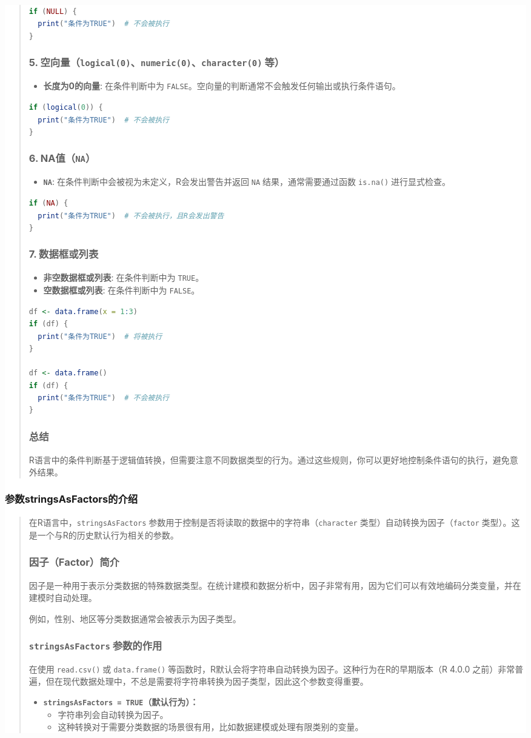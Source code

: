> ```R
> if (NULL) {
>   print("条件为TRUE")  # 不会被执行
> }
> ```
>
> ### 5. 空向量（`logical(0)`、`numeric(0)`、`character(0)` 等）
> - **长度为0的向量**: 在条件判断中为 `FALSE`。空向量的判断通常不会触发任何输出或执行条件语句。
>
> ```R
> if (logical(0)) {
>   print("条件为TRUE")  # 不会被执行
> }
> ```
>
> ### 6. NA值（`NA`）
> - **`NA`**: 在条件判断中会被视为未定义，R会发出警告并返回 `NA` 结果，通常需要通过函数 `is.na()` 进行显式检查。
>
> ```R
> if (NA) {
>   print("条件为TRUE")  # 不会被执行，且R会发出警告
> }
> ```
>
> ### 7. 数据框或列表
> - **非空数据框或列表**: 在条件判断中为 `TRUE`。
> - **空数据框或列表**: 在条件判断中为 `FALSE`。
>
> ```R
> df <- data.frame(x = 1:3)
> if (df) {
>   print("条件为TRUE")  # 将被执行
> }
> 
> df <- data.frame()
> if (df) {
>   print("条件为TRUE")  # 不会被执行
> }
> ```
>
> ### 总结
> R语言中的条件判断基于逻辑值转换，但需要注意不同数据类型的行为。通过这些规则，你可以更好地控制条件语句的执行，避免意外结果。

### 参数stringsAsFactors的介绍

> 在R语言中，`stringsAsFactors` 参数用于控制是否将读取的数据中的字符串（`character` 类型）自动转换为因子（`factor` 类型）。这是一个与R的历史默认行为相关的参数。
>
> ### 因子（Factor）简介
>
> 因子是一种用于表示分类数据的特殊数据类型。在统计建模和数据分析中，因子非常有用，因为它们可以有效地编码分类变量，并在建模时自动处理。
>
> 例如，性别、地区等分类数据通常会被表示为因子类型。
>
> ### `stringsAsFactors` 参数的作用
>
> 在使用 `read.csv()` 或 `data.frame()` 等函数时，R默认会将字符串自动转换为因子。这种行为在R的早期版本（R 4.0.0 之前）非常普遍，但在现代数据处理中，不总是需要将字符串转换为因子类型，因此这个参数变得重要。
>
> - **`stringsAsFactors = TRUE`（默认行为）：**
>   - 字符串列会自动转换为因子。
>   - 这种转换对于需要分类数据的场景很有用，比如数据建模或处理有限类别的变量。
>
> ```R